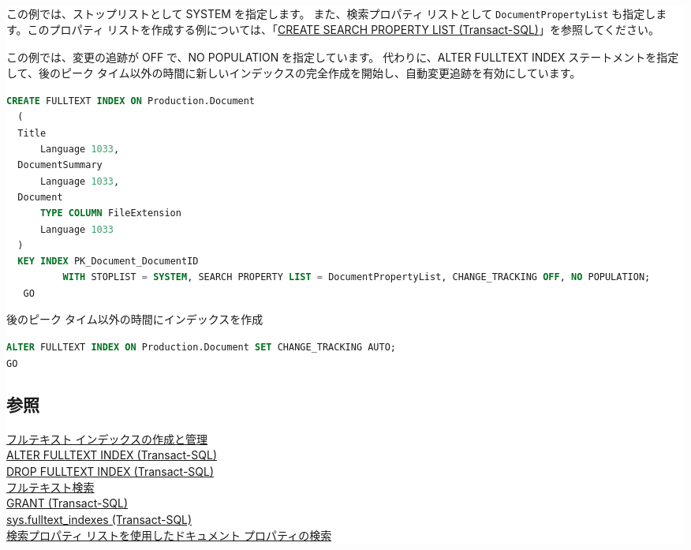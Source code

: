  この例では、ストップリストとして SYSTEM を指定します。 また、検索プロパティ リストとして `DocumentPropertyList` も指定します。このプロパティ リストを作成する例については、「[CREATE SEARCH PROPERTY LIST &#40;Transact-SQL&#41;](../../t-sql/statements/create-search-property-list-transact-sql.md)」を参照してください。  
  
 この例では、変更の追跡が OFF で、NO POPULATION を指定しています。 代わりに、ALTER FULLTEXT INDEX ステートメントを指定して、後のピーク タイム以外の時間に新しいインデックスの完全作成を開始し、自動変更追跡を有効にしています。  
  
```sql  
CREATE FULLTEXT INDEX ON Production.Document  
  (   
  Title  
      Language 1033,   
  DocumentSummary  
      Language 1033,   
  Document   
      TYPE COLUMN FileExtension  
      Language 1033   
  )  
  KEY INDEX PK_Document_DocumentID  
          WITH STOPLIST = SYSTEM, SEARCH PROPERTY LIST = DocumentPropertyList, CHANGE_TRACKING OFF, NO POPULATION;  
   GO  
```  
  
 後のピーク タイム以外の時間にインデックスを作成  
  
```sql  
ALTER FULLTEXT INDEX ON Production.Document SET CHANGE_TRACKING AUTO;  
GO  
```  
  
## <a name="see-also"></a>参照  
[フルテキスト インデックスの作成と管理](../../relational-databases/search/create-and-manage-full-text-indexes.md)       
[ALTER FULLTEXT INDEX &#40;Transact-SQL&#41;](../../t-sql/statements/alter-fulltext-index-transact-sql.md)       
[DROP FULLTEXT INDEX &#40;Transact-SQL&#41;](../../t-sql/statements/drop-fulltext-index-transact-sql.md)       
[フルテキスト検索](../../relational-databases/search/full-text-search.md)       
[GRANT &#40;Transact-SQL&#41;](../../t-sql/statements/grant-transact-sql.md)       
[sys.fulltext_indexes &#40;Transact-SQL&#41;](../../relational-databases/system-catalog-views/sys-fulltext-indexes-transact-sql.md)       
[検索プロパティ リストを使用したドキュメント プロパティの検索](../../relational-databases/search/search-document-properties-with-search-property-lists.md)       
  
  
